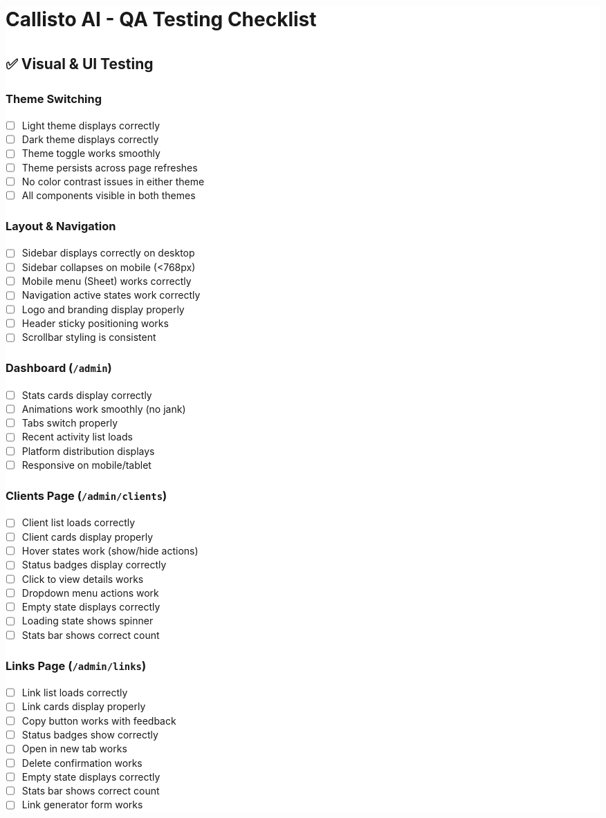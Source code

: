 # Callisto AI - QA Testing Checklist

## ✅ Visual & UI Testing

### Theme Switching
- [ ] Light theme displays correctly
- [ ] Dark theme displays correctly
- [ ] Theme toggle works smoothly
- [ ] Theme persists across page refreshes
- [ ] No color contrast issues in either theme
- [ ] All components visible in both themes

### Layout & Navigation
- [ ] Sidebar displays correctly on desktop
- [ ] Sidebar collapses on mobile (<768px)
- [ ] Mobile menu (Sheet) works correctly
- [ ] Navigation active states work correctly
- [ ] Logo and branding display properly
- [ ] Header sticky positioning works
- [ ] Scrollbar styling is consistent

### Dashboard (`/admin`)
- [ ] Stats cards display correctly
- [ ] Animations work smoothly (no jank)
- [ ] Tabs switch properly
- [ ] Recent activity list loads
- [ ] Platform distribution displays
- [ ] Responsive on mobile/tablet

### Clients Page (`/admin/clients`)
- [ ] Client list loads correctly
- [ ] Client cards display properly
- [ ] Hover states work (show/hide actions)
- [ ] Status badges display correctly
- [ ] Click to view details works
- [ ] Dropdown menu actions work
- [ ] Empty state displays correctly
- [ ] Loading state shows spinner
- [ ] Stats bar shows correct count

### Links Page (`/admin/links`)
- [ ] Link list loads correctly
- [ ] Link cards display properly
- [ ] Copy button works with feedback
- [ ] Status badges show correctly
- [ ] Open in new tab works
- [ ] Delete confirmation works
- [ ] Empty state displays correctly
- [ ] Stats bar shows correct count
- [ ] Link generator form works

